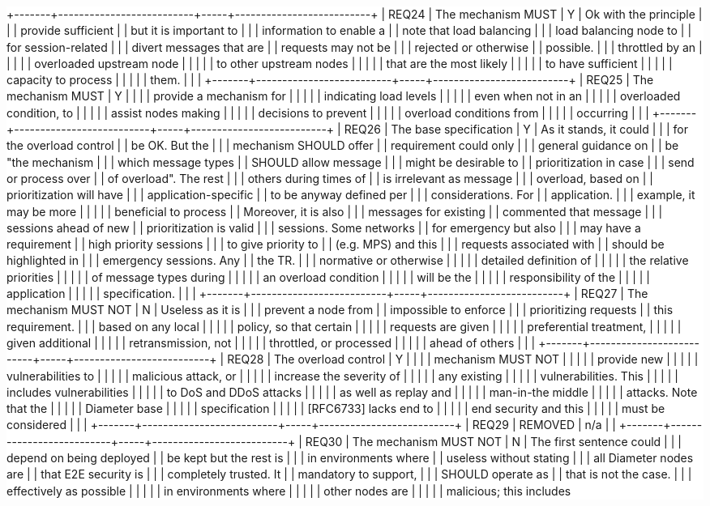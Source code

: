 +-------+--------------------------+-----+--------------------------+ | REQ24 | The mechanism MUST | Y | Ok with the principle | | | provide sufficient | | but it is important to | | | information to enable a | | note that load balancing | | | load balancing node to | | for session-related | | | divert messages that are | | requests may not be | | | rejected or otherwise | | possible. | | | throttled by an | | | | | overloaded upstream node | | | | | to other upstream nodes | | | | | that are the most likely | | | | | to have sufficient | | | | | capacity to process | | | | | them. | | | +-------+--------------------------+-----+--------------------------+ | REQ25 | The mechanism MUST | Y | | | | provide a mechanism for | | | | | indicating load levels | | | | | even when not in an | | | | | overloaded condition, to | | | | | assist nodes making | | | | | decisions to prevent | | | | | overload conditions from | | | | | occurring | | | +-------+--------------------------+-----+--------------------------+ | REQ26 | The base specification | Y | As it stands, it could | | | for the overload control | | be OK. But the | | | mechanism SHOULD offer | | requirement could only | | | general guidance on | | be \"the mechanism | | | which message types | | SHOULD allow message | | | might be desirable to | | prioritization in case | | | send or process over | | of overload\". The rest | | | others during times of | | is irrelevant as message | | | overload, based on | | prioritization will have | | | application-specific | | to be anyway defined per | | | considerations. For | | application. | | | example, it may be more | | | | | beneficial to process | | Moreover, it is also | | | messages for existing | | commented that message | | | sessions ahead of new | | prioritization is valid | | | sessions. Some networks | | for emergency but also | | | may have a requirement | | high priority sessions | | | to give priority to | | (e.g. MPS) and this | | | requests associated with | | should be highlighted in | | | emergency sessions. Any | | the TR. | | | normative or otherwise | | | | | detailed definition of | | | | | the relative priorities | | | | | of message types during | | | | | an overload condition | | | | | will be the | | | | | responsibility of the | | | | | application | | | | | specification. | | | +-------+--------------------------+-----+--------------------------+ | REQ27 | The mechanism MUST NOT | N | Useless as it is | | | prevent a node from | | impossible to enforce | | | prioritizing requests | | this requirement. | | | based on any local | | | | | policy, so that certain | | | | | requests are given | | | | | preferential treatment, | | | | | given additional | | | | | retransmission, not | | | | | throttled, or processed | | | | | ahead of others | | | +-------+--------------------------+-----+--------------------------+ | REQ28 | The overload control | Y | | | | mechanism MUST NOT | | | | | provide new | | | | | vulnerabilities to | | | | | malicious attack, or | | | | | increase the severity of | | | | | any existing | | | | | vulnerabilities. This | | | | | includes vulnerabilities | | | | | to DoS and DDoS attacks | | | | | as well as replay and | | | | | man-in-the middle | | | | | attacks. Note that the | | | | | Diameter base | | | | | specification | | | | | [RFC6733] lacks end to | | | | | end security and this | | | | | must be considered | | | +-------+--------------------------+-----+--------------------------+ | REQ29 | REMOVED | n/a | | +-------+--------------------------+-----+--------------------------+ | REQ30 | The mechanism MUST NOT | N | The first sentence could | | | depend on being deployed | | be kept but the rest is | | | in environments where | | useless without stating | | | all Diameter nodes are | | that E2E security is | | | completely trusted. It | | mandatory to support, | | | SHOULD operate as | | that is not the case. | | | effectively as possible | | | | | in environments where | | | | | other nodes are | | | | | malicious; this includes
